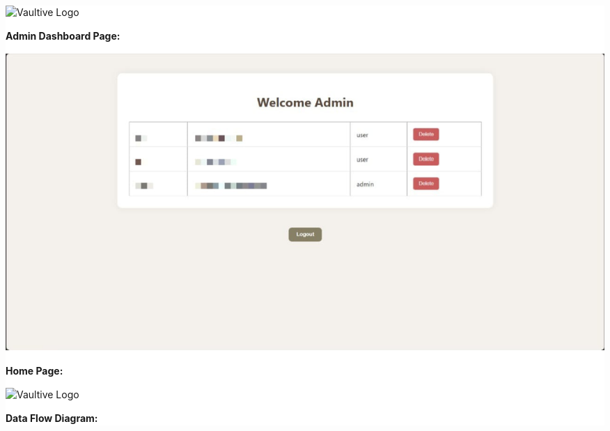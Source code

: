 ![Vaultive Logo](./public/assets/img/screenshots/forget\_password.png)



**Admin Dashboard Page:**

![Vaultive Logo](./public/assets/img/screenshots/admin.jpg)



**Home Page:**

![Vaultive Logo](./public/assets/img/screenshots/home\_page.png)



**Data Flow Diagram:**
